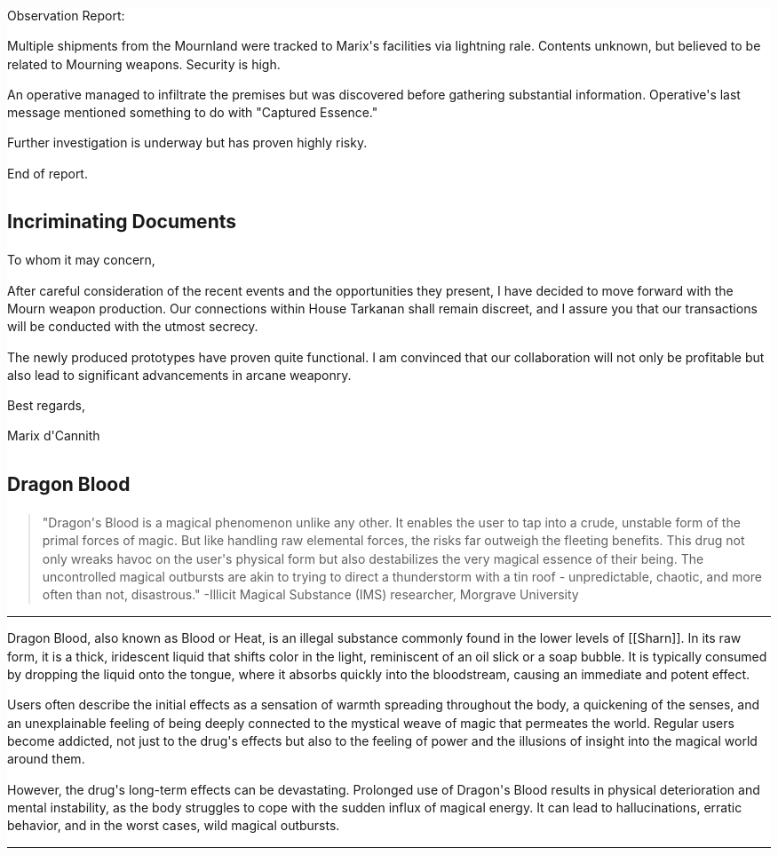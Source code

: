 Observation Report:

Multiple shipments from the Mournland were tracked to Marix's facilities via lightning rale. Contents unknown, but believed to be related to Mourning weapons. Security is high.

An operative managed to infiltrate the premises but was discovered before gathering substantial information. Operative's last message mentioned something to do with "Captured Essence."

Further investigation is underway but has proven highly risky.

End of report.


## Incriminating Documents
To whom it may concern,

After careful consideration of the recent events and the opportunities they present, I have decided to move forward with the Mourn weapon production. Our connections within House Tarkanan shall remain discreet, and I assure you that our transactions will be conducted with the utmost secrecy.

The newly produced prototypes have proven quite functional. I am convinced that our collaboration will not only be profitable but also lead to significant advancements in arcane weaponry.

Best regards,

Marix d'Cannith


## Dragon Blood


> "Dragon's Blood is a magical phenomenon unlike any other. It enables the user to tap into a crude, unstable form of the primal forces of magic. But like handling raw elemental forces, the risks far outweigh the fleeting benefits. This drug not only wreaks havoc on the user's physical form but also destabilizes the very magical essence of their being. The uncontrolled magical outbursts are akin to trying to direct a thunderstorm with a tin roof - unpredictable, chaotic, and more often than not, disastrous."
<span class="right-align">-Illicit Magical Substance (IMS) researcher, Morgrave University</span>
---

Dragon Blood, also known as Blood or Heat, is an illegal substance commonly found in the lower levels of [[Sharn]]. In its raw form, it is a thick, iridescent liquid that shifts color in the light, reminiscent of an oil slick or a soap bubble. It is typically consumed by dropping the liquid onto the tongue, where it absorbs quickly into the bloodstream, causing an immediate and potent effect.

Users often describe the initial effects as a sensation of warmth spreading throughout the body, a quickening of the senses, and an unexplainable feeling of being deeply connected to the mystical weave of magic that permeates the world. Regular users become addicted, not just to the drug's effects but also to the feeling of power and the illusions of insight into the magical world around them.

However, the drug's long-term effects can be devastating. Prolonged use of Dragon's Blood results in physical deterioration and mental instability, as the body struggles to cope with the sudden influx of magical energy. It can lead to hallucinations, erratic behavior, and in the worst cases, wild magical outbursts.

---
